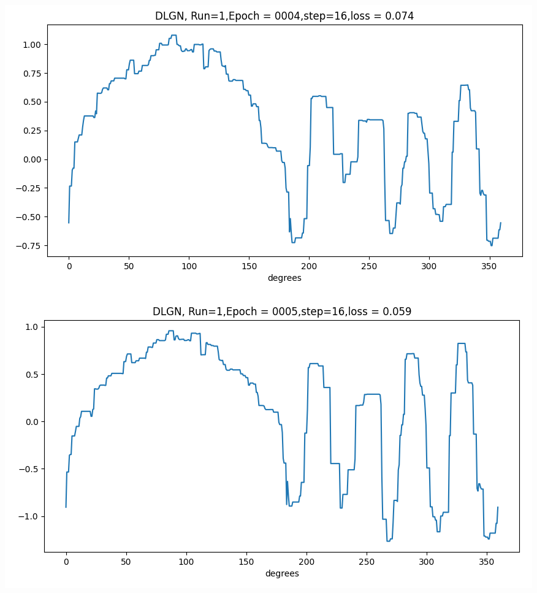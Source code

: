 <p align="center"> <img src= 'all_figs/Preds(DLGN, Run=1,Epoch = 0004,step=16,loss = 0.074).png' /> </p>
<p align="center"> <img src= 'all_figs/Preds(DLGN, Run=1,Epoch = 0005,step=16,loss = 0.059).png' /> </p>